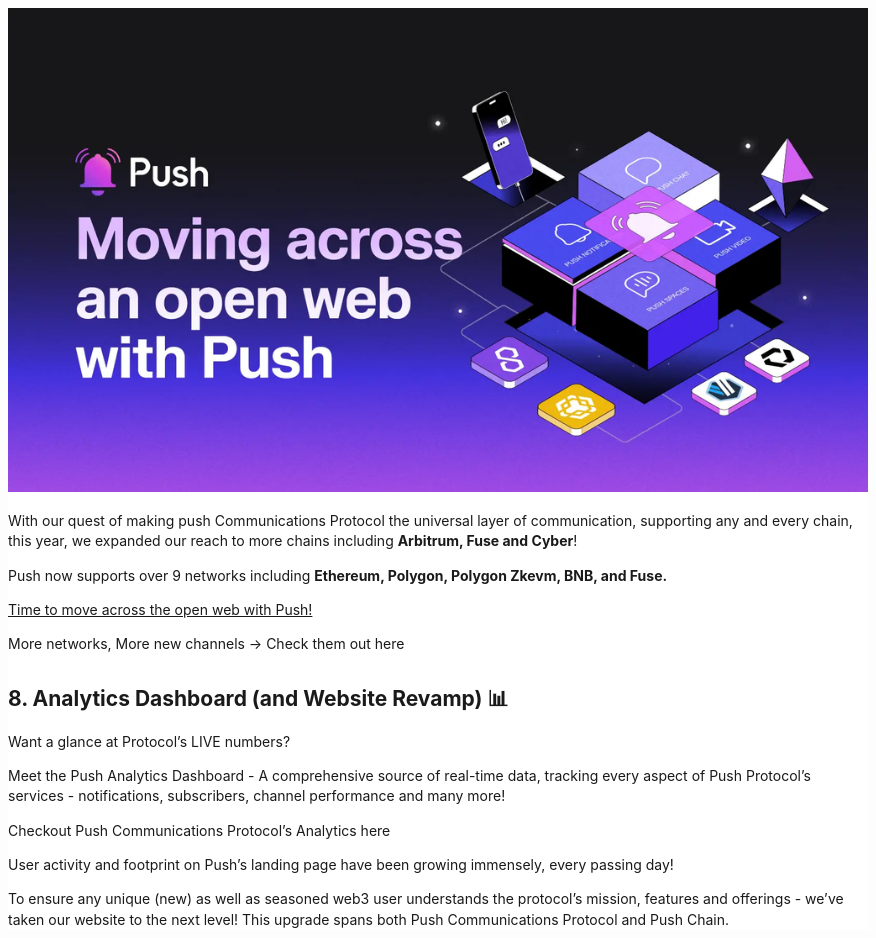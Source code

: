 ![moving across an open web](./image6.webp)

With our quest of making push Communications Protocol the universal layer of communication, supporting any and every chain, this year, we expanded our reach to more chains including **Arbitrum, Fuse and Cyber**!

Push now supports over 9 networks including **Ethereum, Polygon, Polygon Zkevm, BNB, and Fuse.**

[Time to move across the open web with Push!](https://push.org/blog/interoperable-communications-moving-across-an-open-web-with-push/)

<ABlock href='https://app.push.org/channels?chain=1&category=All' title="Networks Supported by Push"> More networks, More new channels → Check them out here</ABlock>

## 8. Analytics Dashboard (and Website Revamp) 📊

Want a glance at Protocol’s LIVE numbers?

Meet the Push Analytics Dashboard - A comprehensive source of real-time data, tracking every aspect of Push Protocol’s services - notifications, subscribers, channel performance and many more!

<ABlock href='https://push.network/dashboard' title="Push Communications Protocol Dashboard"> Checkout Push Communications Protocol’s Analytics here</ABlock>


User activity and footprint on Push’s landing page have been growing immensely, every passing day!

To ensure any unique (new) as well as seasoned web3 user understands the protocol’s mission, features and offerings - we’ve taken our website to the next level! This upgrade spans both Push Communications Protocol and Push Chain.
